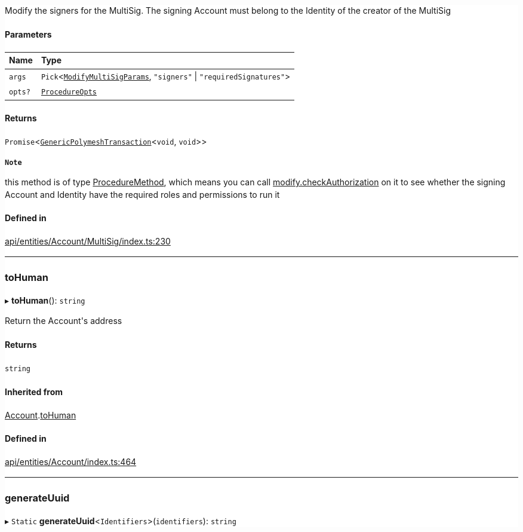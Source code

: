 Modify the signers for the MultiSig. The signing Account must belong to the Identity of the creator of the MultiSig

#### Parameters

| Name | Type |
| :------ | :------ |
| `args` | `Pick`\<[`ModifyMultiSigParams`](../../../../../interfaces/API/Procedures/Types/ModifyMultiSigParams/ModifyMultiSigParams.md), ``"signers"`` \| ``"requiredSignatures"``\> |
| `opts?` | [`ProcedureOpts`](../../../../../interfaces/API/Procedures/Types/ProcedureOpts/ProcedureOpts.md) |

#### Returns

`Promise`\<[`GenericPolymeshTransaction`](../../../../../modules/API/Procedures/Types/Types.md#genericpolymeshtransaction)\<`void`, `void`\>\>

**`Note`**

this method is of type [ProcedureMethod](../../../../../interfaces/API/Procedures/Types/ProcedureMethod/ProcedureMethod.md), which means you can call [modify.checkAuthorization](../../../../../interfaces/API/Procedures/Types/ProcedureMethod/ProcedureMethod.md#checkauthorization)
  on it to see whether the signing Account and Identity have the required roles and permissions to run it

#### Defined in

[api/entities/Account/MultiSig/index.ts:230](https://github.com/PolymeshAssociation/polymesh-sdk/blob/978e4ded6/src/api/entities/Account/MultiSig/index.ts#L230)

___

### toHuman

▸ **toHuman**(): `string`

Return the Account's address

#### Returns

`string`

#### Inherited from

[Account](../Account.md).[toHuman](../Account.md#tohuman)

#### Defined in

[api/entities/Account/index.ts:464](https://github.com/PolymeshAssociation/polymesh-sdk/blob/978e4ded6/src/api/entities/Account/index.ts#L464)

___

### generateUuid

▸ `Static` **generateUuid**\<`Identifiers`\>(`identifiers`): `string`
